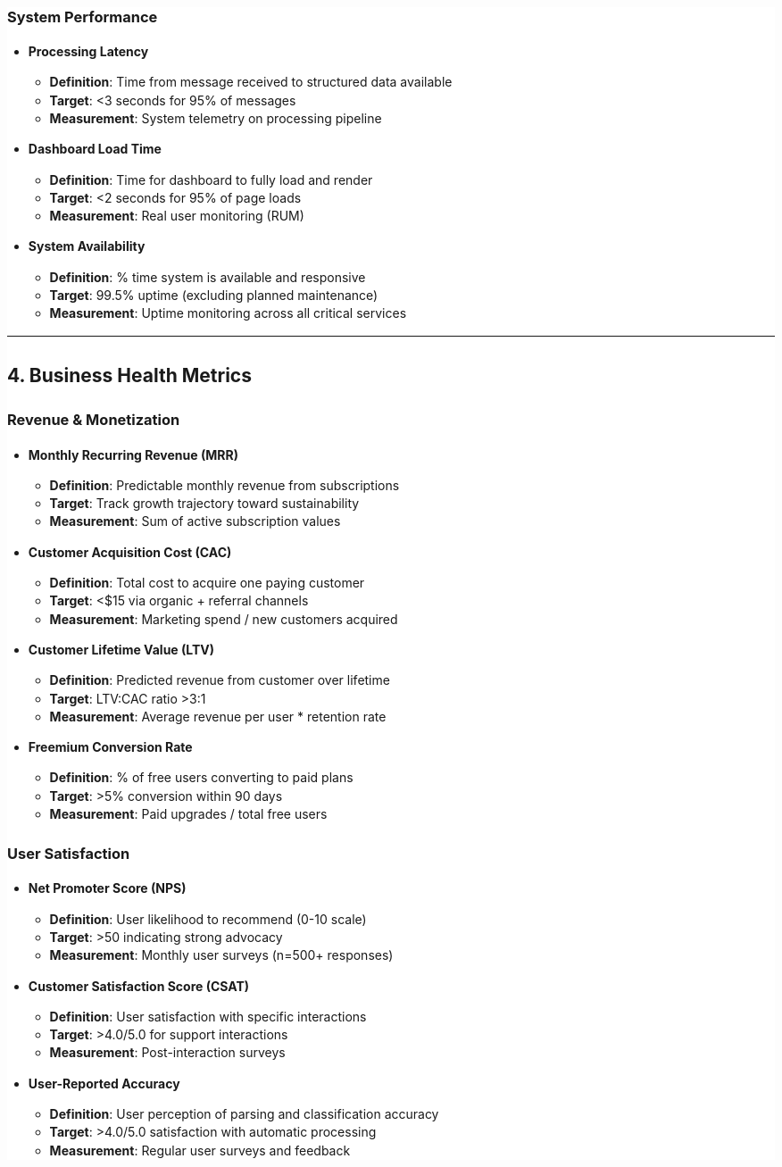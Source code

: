 ### System Performance
- **Processing Latency**
  - **Definition**: Time from message received to structured data available
  - **Target**: <3 seconds for 95% of messages
  - **Measurement**: System telemetry on processing pipeline

- **Dashboard Load Time**
  - **Definition**: Time for dashboard to fully load and render
  - **Target**: <2 seconds for 95% of page loads
  - **Measurement**: Real user monitoring (RUM)

- **System Availability**
  - **Definition**: % time system is available and responsive
  - **Target**: 99.5% uptime (excluding planned maintenance)
  - **Measurement**: Uptime monitoring across all critical services

---

## 4. Business Health Metrics

### Revenue & Monetization
- **Monthly Recurring Revenue (MRR)**
  - **Definition**: Predictable monthly revenue from subscriptions
  - **Target**: Track growth trajectory toward sustainability
  - **Measurement**: Sum of active subscription values

- **Customer Acquisition Cost (CAC)**
  - **Definition**: Total cost to acquire one paying customer
  - **Target**: <$15 via organic + referral channels
  - **Measurement**: Marketing spend / new customers acquired

- **Customer Lifetime Value (LTV)**
  - **Definition**: Predicted revenue from customer over lifetime
  - **Target**: LTV:CAC ratio >3:1
  - **Measurement**: Average revenue per user * retention rate

- **Freemium Conversion Rate**
  - **Definition**: % of free users converting to paid plans
  - **Target**: >5% conversion within 90 days
  - **Measurement**: Paid upgrades / total free users

### User Satisfaction
- **Net Promoter Score (NPS)**
  - **Definition**: User likelihood to recommend (0-10 scale)
  - **Target**: >50 indicating strong advocacy
  - **Measurement**: Monthly user surveys (n=500+ responses)

- **Customer Satisfaction Score (CSAT)**
  - **Definition**: User satisfaction with specific interactions
  - **Target**: >4.0/5.0 for support interactions
  - **Measurement**: Post-interaction surveys

- **User-Reported Accuracy**
  - **Definition**: User perception of parsing and classification accuracy
  - **Target**: >4.0/5.0 satisfaction with automatic processing
  - **Measurement**: Regular user surveys and feedback
